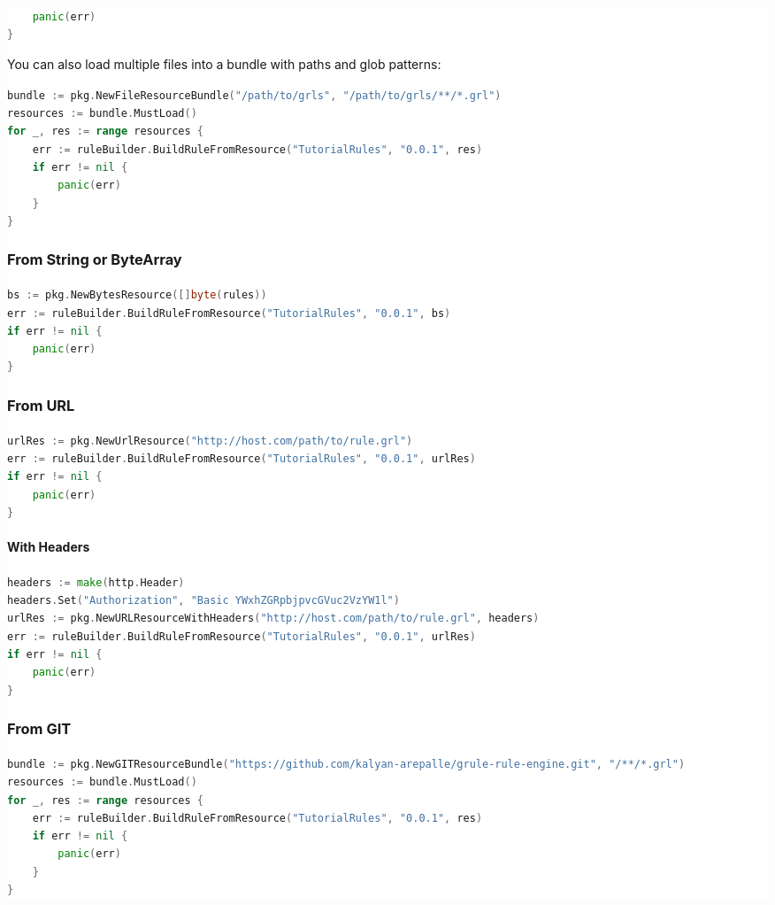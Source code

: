 ```go
    panic(err)
}
```

You can also load multiple files into a bundle with paths and glob patterns:

```go
bundle := pkg.NewFileResourceBundle("/path/to/grls", "/path/to/grls/**/*.grl")
resources := bundle.MustLoad()
for _, res := range resources {
    err := ruleBuilder.BuildRuleFromResource("TutorialRules", "0.0.1", res)
    if err != nil {
        panic(err)
    }
}
```

### From String or ByteArray

```go
bs := pkg.NewBytesResource([]byte(rules))
err := ruleBuilder.BuildRuleFromResource("TutorialRules", "0.0.1", bs)
if err != nil {
    panic(err)
}
```

### From URL

```go
urlRes := pkg.NewUrlResource("http://host.com/path/to/rule.grl")
err := ruleBuilder.BuildRuleFromResource("TutorialRules", "0.0.1", urlRes)
if err != nil {
    panic(err)
}
```

#### With Headers

```go
headers := make(http.Header)
headers.Set("Authorization", "Basic YWxhZGRpbjpvcGVuc2VzYW1l")
urlRes := pkg.NewURLResourceWithHeaders("http://host.com/path/to/rule.grl", headers)
err := ruleBuilder.BuildRuleFromResource("TutorialRules", "0.0.1", urlRes)
if err != nil {
    panic(err)
}
```

### From GIT

```go
bundle := pkg.NewGITResourceBundle("https://github.com/kalyan-arepalle/grule-rule-engine.git", "/**/*.grl")
resources := bundle.MustLoad()
for _, res := range resources {
    err := ruleBuilder.BuildRuleFromResource("TutorialRules", "0.0.1", res)
    if err != nil {
        panic(err)
    }
}
```
